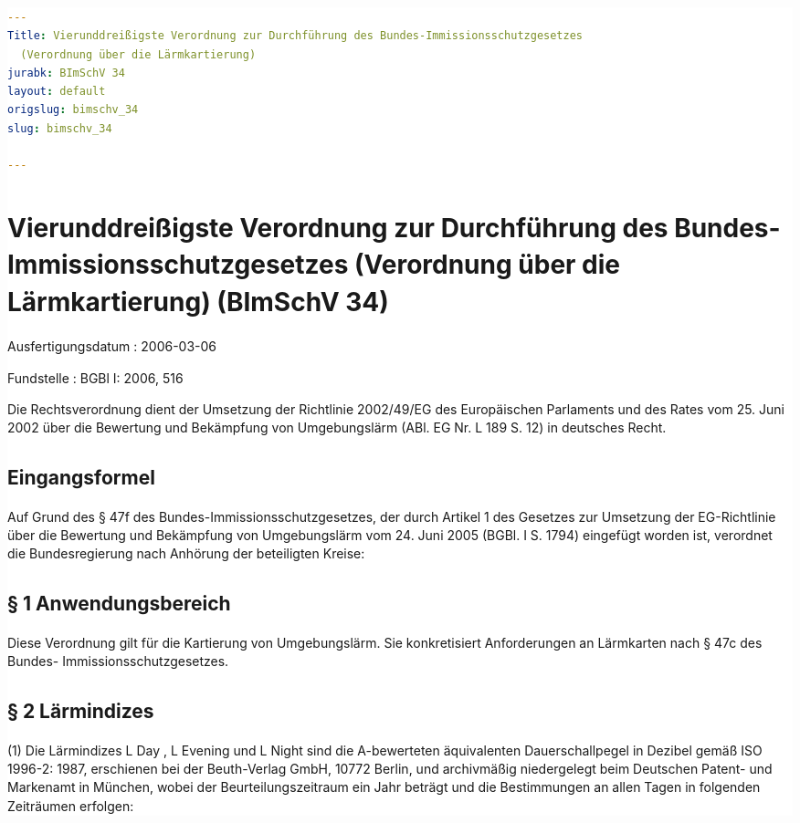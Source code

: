 ```yaml
---
Title: Vierunddreißigste Verordnung zur Durchführung des Bundes-Immissionsschutzgesetzes
  (Verordnung über die Lärmkartierung)
jurabk: BImSchV 34
layout: default
origslug: bimschv_34
slug: bimschv_34

---
```


# Vierunddreißigste Verordnung zur Durchführung des Bundes-Immissionsschutzgesetzes (Verordnung über die Lärmkartierung) (BImSchV 34)

Ausfertigungsdatum
:   2006-03-06

Fundstelle
:   BGBl I: 2006, 516

Die Rechtsverordnung dient der Umsetzung der Richtlinie 2002/49/EG des
Europäischen Parlaments und des Rates vom 25. Juni 2002 über die
Bewertung und Bekämpfung von Umgebungslärm (ABl. EG Nr. L 189 S. 12)
in deutsches Recht.

## Eingangsformel

Auf Grund des § 47f des Bundes-Immissionsschutzgesetzes, der durch
Artikel 1 des Gesetzes zur Umsetzung der EG-Richtlinie über die
Bewertung und Bekämpfung von Umgebungslärm vom 24. Juni 2005 (BGBl. I
S. 1794) eingefügt worden ist, verordnet die Bundesregierung nach
Anhörung der beteiligten Kreise:

## § 1 Anwendungsbereich

Diese Verordnung gilt für die Kartierung von Umgebungslärm. Sie
konkretisiert Anforderungen an Lärmkarten nach § 47c des Bundes-
Immissionsschutzgesetzes.

## § 2 Lärmindizes

(1) Die Lärmindizes
L
Day              , L
Evening              und L
Night              sind die A-bewerteten äquivalenten Dauerschallpegel
in Dezibel gemäß ISO 1996-2: 1987, erschienen bei der Beuth-Verlag
GmbH, 10772 Berlin, und archivmäßig niedergelegt beim Deutschen
Patent- und Markenamt in München, wobei der Beurteilungszeitraum ein
Jahr beträgt und die Bestimmungen an allen Tagen in folgenden
Zeiträumen erfolgen:
